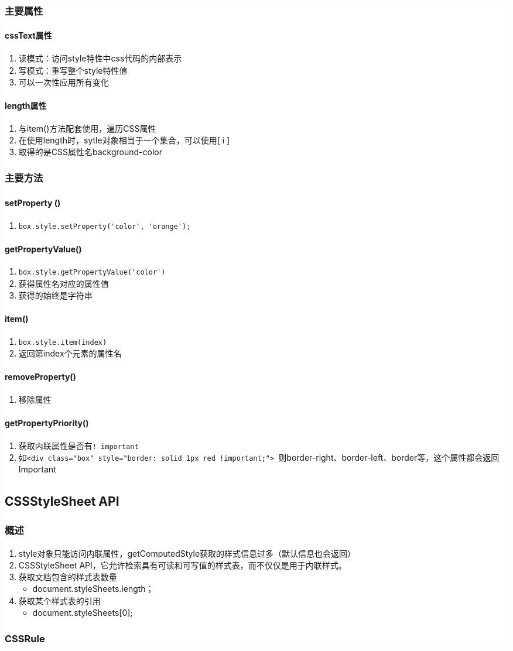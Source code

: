 ### 主要属性

#### cssText属性

1. 读模式：访问style特性中css代码的内部表示
2. 写模式：重写整个style特性值
3. 可以一次性应用所有变化

#### length属性

1. 与item()方法配套使用，遍历CSS属性
2. 在使用length时，sytle对象相当于一个集合，可以使用[ i ]
3. 取得的是CSS属性名background-color

### 主要方法

#### setProperty ()

1. `box.style.setProperty('color', 'orange'); `

#### getPropertyValue()

1. `box.style.getPropertyValue('color') `
2. 获得属性名对应的属性值
3. 获得的始终是字符串

#### item()

1. `box.style.item(index)`
2. 返回第index个元素的属性名

#### removeProperty()

1. 移除属性

#### getPropertyPriority() 

1. 获取内联属性是否有`! important`
2. 如`<div class="box" style="border: solid 1px red !important;"> `则border-right、border-left、border等，这个属性都会返回Important

## CSSStyleSheet API

### 概述

1. style对象只能访问内联属性，getComputedStyle获取的样式信息过多（默认信息也会返回）
2. CSSStyleSheet API，它允许检索具有可读和可写值的样式表，而不仅仅是用于内联样式。 
3. 获取文档包含的样式表数量
   - document.styleSheets.length；
4. 获取某个样式表的引用
   - document.styleSheets[0]; 

### CSSRule
